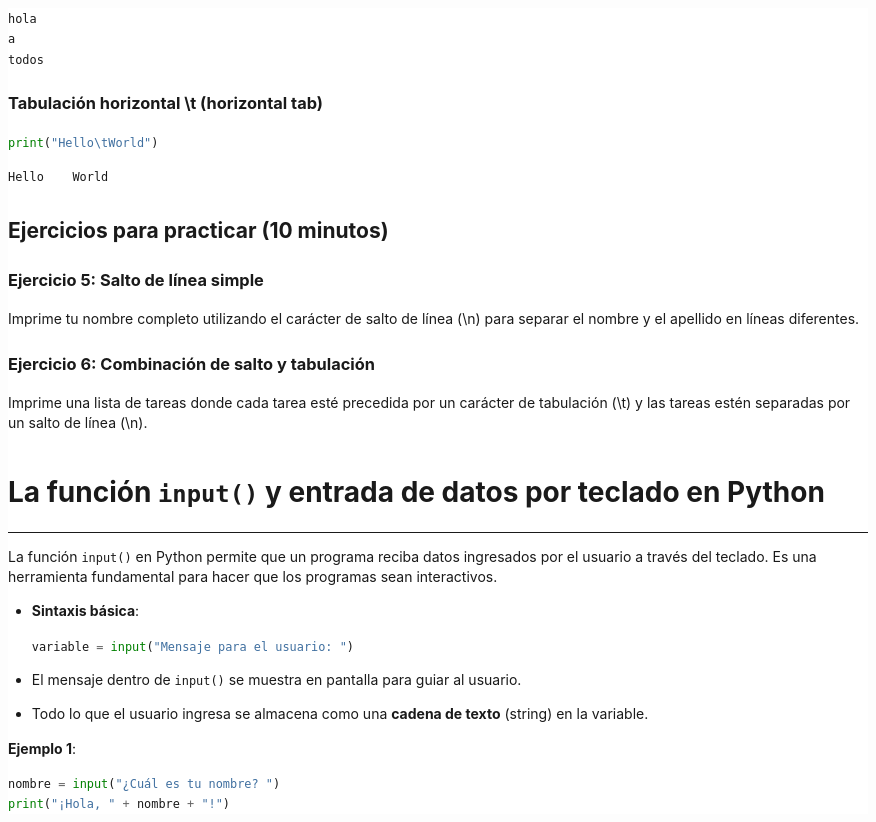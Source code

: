 ```
hola
a
todos
```

### Tabulación horizontal  \t  (horizontal tab)

```python
print("Hello\tWorld")
```

```
Hello    World
```

## Ejercicios para practicar (10 minutos)

<aside>

### Ejercicio 5: Salto de línea simple

Imprime tu nombre completo utilizando el carácter de salto de línea (\n) para separar el nombre y el apellido en líneas diferentes.

### Ejercicio 6: Combinación de salto y tabulación

Imprime una lista de tareas donde cada tarea esté precedida por un carácter de tabulación (\t) y las tareas estén separadas por un salto de línea (\n).

</aside>

# La función `input()` y entrada de datos por teclado en Python

---

La función `input()` en Python permite que un programa reciba datos ingresados por el usuario a través del teclado. Es una herramienta fundamental para hacer que los programas sean interactivos.

- **Sintaxis básica**:
    
    ```python
    variable = input("Mensaje para el usuario: ")
    
    ```
    
- El mensaje dentro de `input()` se muestra en pantalla para guiar al usuario.
- Todo lo que el usuario ingresa se almacena como una **cadena de texto** (string) en la variable.

**Ejemplo 1**:

```python
nombre = input("¿Cuál es tu nombre? ")
print("¡Hola, " + nombre + "!")
```
